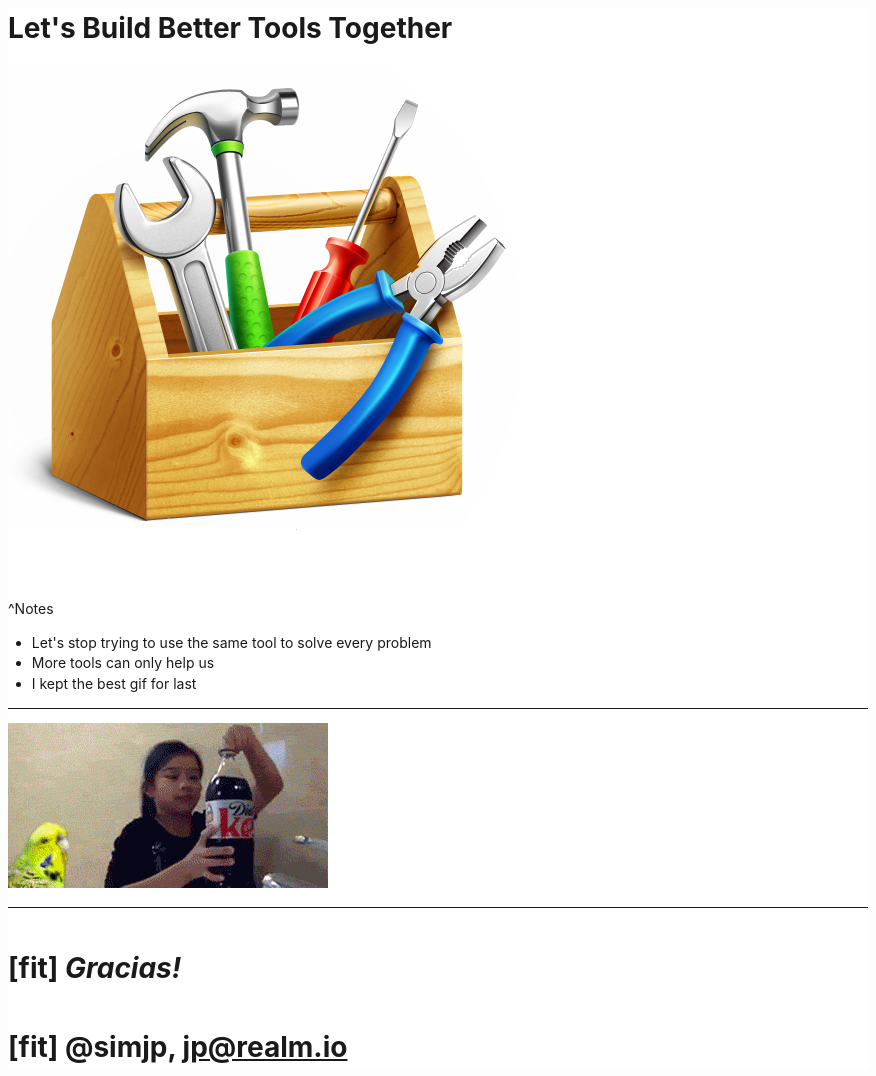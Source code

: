 
# Let's Build Better Tools Together

![](media/toolbox.png)

^Notes
- Let's stop trying to use the same tool to solve every problem
- More tools can only help us
- I kept the best gif for last

---

![](media/bay4.gif)

---

# [fit] _**Gracias!**_
# [fit] @simjp, jp@realm.io
